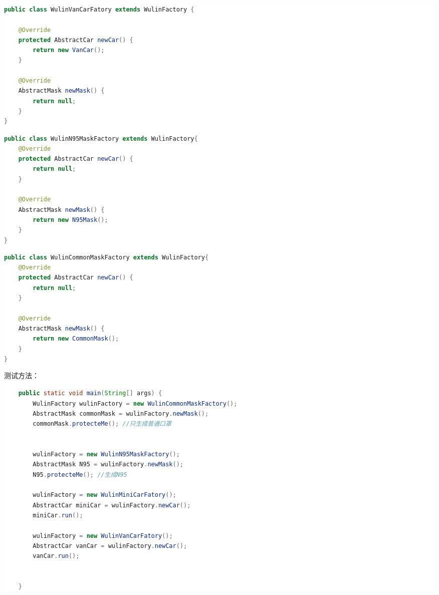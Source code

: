```java
public class WulinVanCarFatory extends WulinFactory {

    @Override
    protected AbstractCar newCar() {
        return new VanCar();
    }

    @Override
    AbstractMask newMask() {
        return null;
    }
}
```

```java
public class WulinN95MaskFactory extends WulinFactory{
    @Override
    protected AbstractCar newCar() {
        return null;
    }

    @Override
    AbstractMask newMask() {
        return new N95Mask();
    }
}
```

```java
public class WulinCommonMaskFactory extends WulinFactory{
    @Override
    protected AbstractCar newCar() {
        return null;
    }

    @Override
    AbstractMask newMask() {
        return new CommonMask();
    }
}
```

测试方法：

```java
    public static void main(String[] args) {
        WulinFactory wulinFactory = new WulinCommonMaskFactory();
        AbstractMask commonMask = wulinFactory.newMask();
        commonMask.protecteMe(); //只生成普通口罩


        wulinFactory = new WulinN95MaskFactory();
        AbstractMask N95 = wulinFactory.newMask();
        N95.protecteMe(); //生成N95

        wulinFactory = new WulinMiniCarFatory();
        AbstractCar miniCar = wulinFactory.newCar();
        miniCar.run();

        wulinFactory = new WulinVanCarFatory();
        AbstractCar vanCar = wulinFactory.newCar();
        vanCar.run();


    }
```